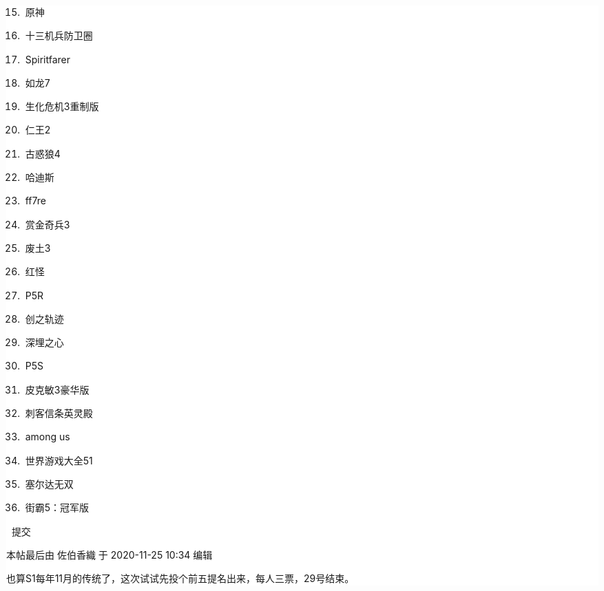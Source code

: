 15.  原神


16.  十三机兵防卫圈


17.  Spiritfarer


18.  如龙7


19.  生化危机3重制版


20.  仁王2


21.  古惑狼4


22.  哈迪斯


23.  ff7re


24.  赏金奇兵3


25.  废土3


26.  红怪


27.  P5R


28.  创之轨迹


29.  深埋之心


30.  P5S


31.  皮克敏3豪华版


32.  刺客信条英灵殿


33.  among us


34.  世界游戏大全51


35.  塞尔达无双


36.  街霸5：冠军版


 
提交


 本帖最后由 佐伯香織 于 2020-11-25 10:34 编辑 

也算S1每年11月的传统了，这次试试先投个前五提名出来，每人三票，29号结束。
